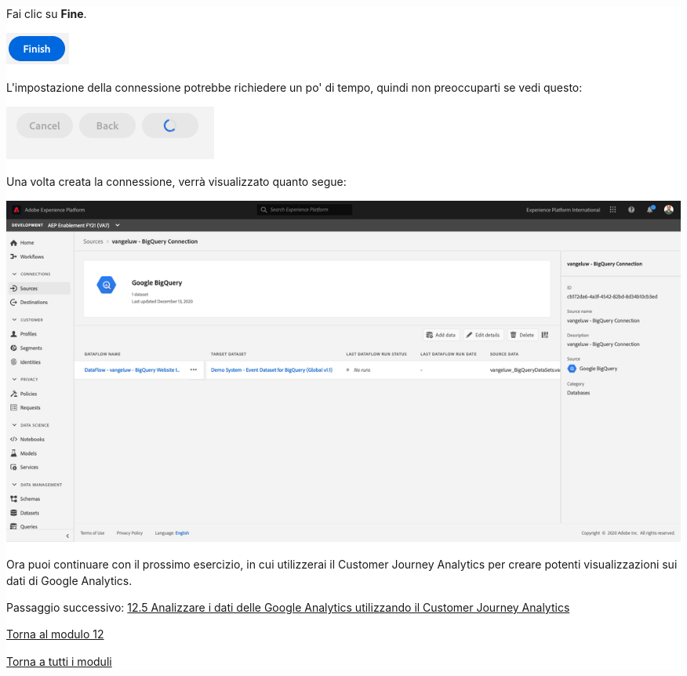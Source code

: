 Fai clic su **Fine**.

![demo](./images/ex4/finish.png)

L&#39;impostazione della connessione potrebbe richiedere un po&#39; di tempo, quindi non preoccuparti se vedi questo:

![demo](./images/ex4/47.png)

Una volta creata la connessione, verrà visualizzato quanto segue:

![demo](./images/xdm48.png)

Ora puoi continuare con il prossimo esercizio, in cui utilizzerai il Customer Journey Analytics per creare potenti visualizzazioni sui dati di Google Analytics.

Passaggio successivo: [12.5 Analizzare i dati delle Google Analytics utilizzando il Customer Journey Analytics](./ex5.md)

[Torna al modulo 12](./customer-journey-analytics-bigquery-gcp.md)

[Torna a tutti i moduli](./../../overview.md)
